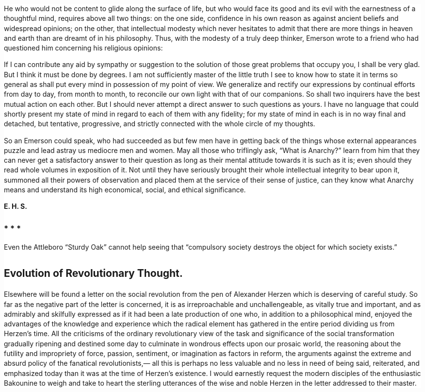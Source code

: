 He who would not be content to glide along the surface of life, but who would face its good and its evil with the earnestness of a thoughtful mind, requires above all two things: on the one side, confidence in his own reason as against ancient beliefs and widespread opinions; on the other, that intellectual modesty which never hesitates to admit that there are more things in heaven and earth than are dreamt of in his philosophy. Thus, with the modesty of a truly deep thinker, Emerson wrote to a friend who had questioned him concerning his religious opinions:

If I can contribute any aid by sympathy or suggestion to the solution of those great problems that occupy you, I shall be very glad. But I think it must be done by degrees. I am not sufficiently master of the little truth I see to know how to state it in terms so general as shall put every mind in possession of my point of view. We generalize and rectify our expressions by continual efforts from day to day, from month to month, to reconcile our own light with that of our companions. So shall two inquirers have the best mutual action on each other. But I should never attempt a direct answer to such questions as yours. I have no language that could shortly present my state of mind in regard to each of them with any fidelity; for my state of mind in each is in no way final and detached, but tentative, progressive, and strictly connected with the whole circle of my thoughts.

So an Emerson could speak, who had succeeded as but few men have in getting back of the things whose external appearances puzzle and lead astray us mediocre men and women. May all those who triflingly ask, “What is Anarchy?” learn from him that they can never get a satisfactory answer to their question as long as their mental attitude towards it is such as it is; even should they read whole volumes in exposition of it. Not until they have seriously brought their whole intellectual integrity to bear upon it, summoned all their powers of observation and placed them at the service of their sense of justice, can they know what Anarchy means and understand its high economical, social, and ethical significance.

**E\. H\. S\.**

### \* \* \*

Even the Attleboro “Sturdy Oak” cannot help seeing that “compulsory society destroys the object for which society exists.”

## Evolution of Revolutionary Thought.

Elsewhere will be found a letter on the social revolution from the pen of Alexander Herzen which is deserving of careful study. So far as the negative part of the letter is concerned, it is as irreproachable and unchallengeable, as vitally true and important, and as admirably and skilfully expressed as if it had been a late production of one who, in addition to a philosophical mind, enjoyed the advantages of the knowledge and experience which the radical element has gathered in the entire period dividing us from Herzen’s time. All the criticisms of the ordinary revolutionary view of the task and significance of the social transformation gradually ripening and destined some day to culminate in wondrous effects upon our prosaic world, the reasoning about the futility and impropriety of force, passion, sentiment, or imagination as factors in reform, the arguments against the extreme and absurd policy of the fanatical revolutionists,— all this is perhaps no less valuable and no less in need of being said, reiterated, and emphasized today than it was at the time of Herzen’s existence. I would earnestly request the modern disciples of the enthusiastic Bakounine to weigh and take to heart the sterling utterances of the wise and noble Herzen in the letter addressed to their master.
